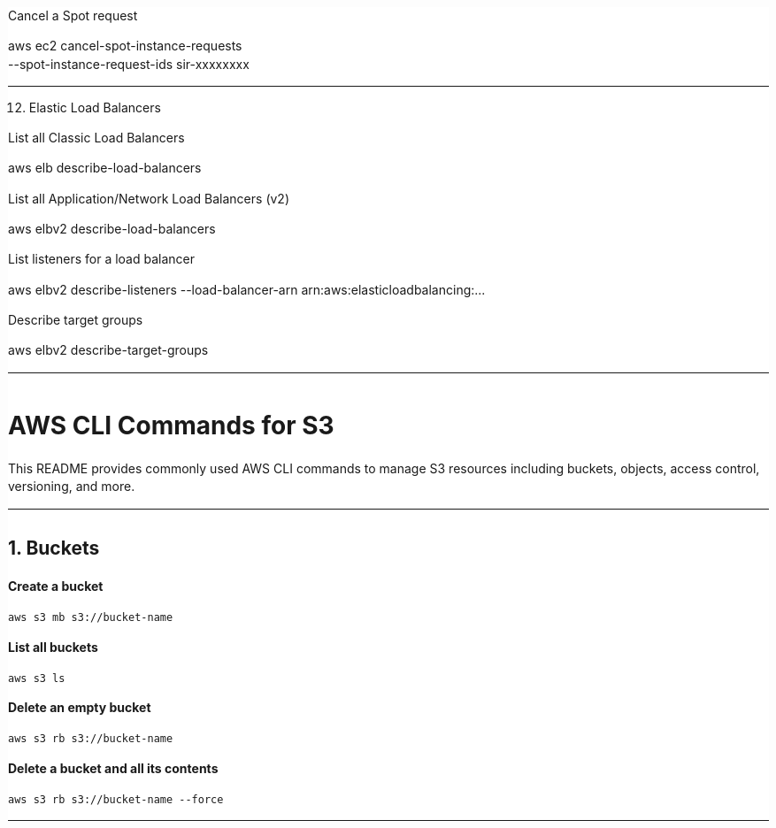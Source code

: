 Cancel a Spot request

aws ec2 cancel-spot-instance-requests \
  --spot-instance-request-ids sir-xxxxxxxx


---

12. Elastic Load Balancers

List all Classic Load Balancers

aws elb describe-load-balancers

List all Application/Network Load Balancers (v2)

aws elbv2 describe-load-balancers

List listeners for a load balancer

aws elbv2 describe-listeners --load-balancer-arn arn:aws:elasticloadbalancing:...

Describe target groups

aws elbv2 describe-target-groups


---




# AWS CLI Commands for S3

This README provides commonly used AWS CLI commands to manage S3 resources including buckets, objects, access control, versioning, and more.

---

## 1. Buckets

**Create a bucket**
```
aws s3 mb s3://bucket-name
```

**List all buckets**
```
aws s3 ls
```

**Delete an empty bucket**
```
aws s3 rb s3://bucket-name
```

**Delete a bucket and all its contents**
```
aws s3 rb s3://bucket-name --force
```

---